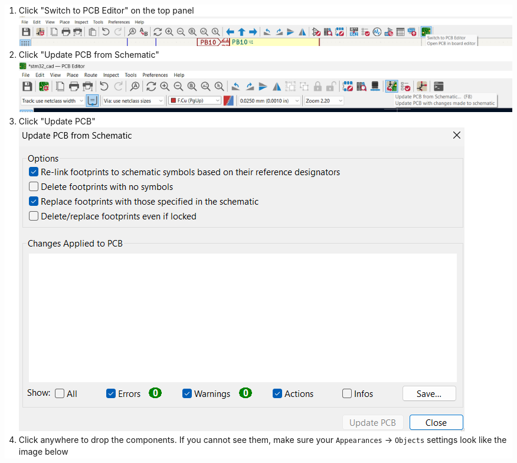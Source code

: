 1. Click "Switch to PCB Editor" on the top panel
![switch_pcb](./Screenshots/switch_pcb.png)
2. Click "Update PCB from Schematic"
![update_pcb1](./Screenshots/update_pcb1.png)
3. Click "Update PCB"
![update_pcb2](./Screenshots/update_pcb2.png)
4. Click anywhere to drop the components. If you cannot see them, make sure your `Appearances` -> `Objects` settings look like the image below
